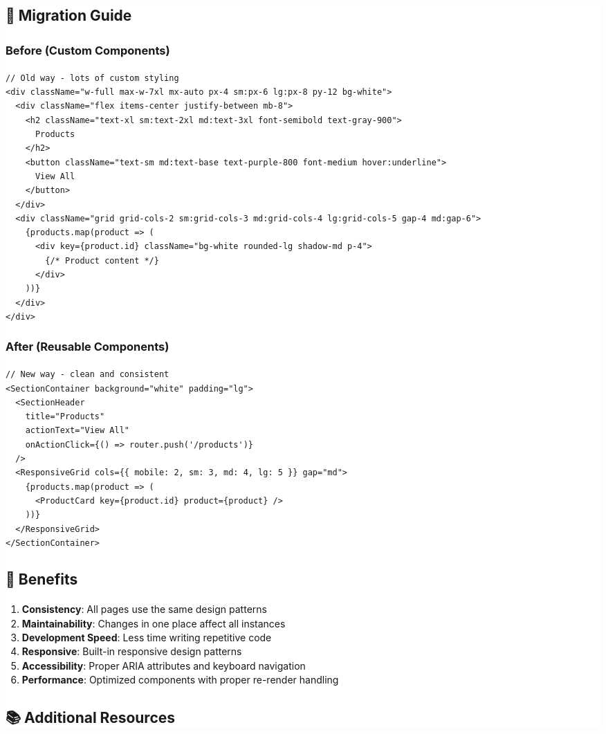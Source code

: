 ## 🎯 Migration Guide

### Before (Custom Components)
```tsx
// Old way - lots of custom styling
<div className="w-full max-w-7xl mx-auto px-4 sm:px-6 lg:px-8 py-12 bg-white">
  <div className="flex items-center justify-between mb-8">
    <h2 className="text-xl sm:text-2xl md:text-3xl font-semibold text-gray-900">
      Products
    </h2>
    <button className="text-sm md:text-base text-purple-800 font-medium hover:underline">
      View All
    </button>
  </div>
  <div className="grid grid-cols-2 sm:grid-cols-3 md:grid-cols-4 lg:grid-cols-5 gap-4 md:gap-6">
    {products.map(product => (
      <div key={product.id} className="bg-white rounded-lg shadow-md p-4">
        {/* Product content */}
      </div>
    ))}
  </div>
</div>
```

### After (Reusable Components)
```tsx
// New way - clean and consistent
<SectionContainer background="white" padding="lg">
  <SectionHeader
    title="Products"
    actionText="View All"
    onActionClick={() => router.push('/products')}
  />
  <ResponsiveGrid cols={{ mobile: 2, sm: 3, md: 4, lg: 5 }} gap="md">
    {products.map(product => (
      <ProductCard key={product.id} product={product} />
    ))}
  </ResponsiveGrid>
</SectionContainer>
```

## 🚀 Benefits

1. **Consistency**: All pages use the same design patterns
2. **Maintainability**: Changes in one place affect all instances
3. **Development Speed**: Less time writing repetitive code
4. **Responsive**: Built-in responsive design patterns
5. **Accessibility**: Proper ARIA attributes and keyboard navigation
6. **Performance**: Optimized components with proper re-render handling

## 📚 Additional Resources
